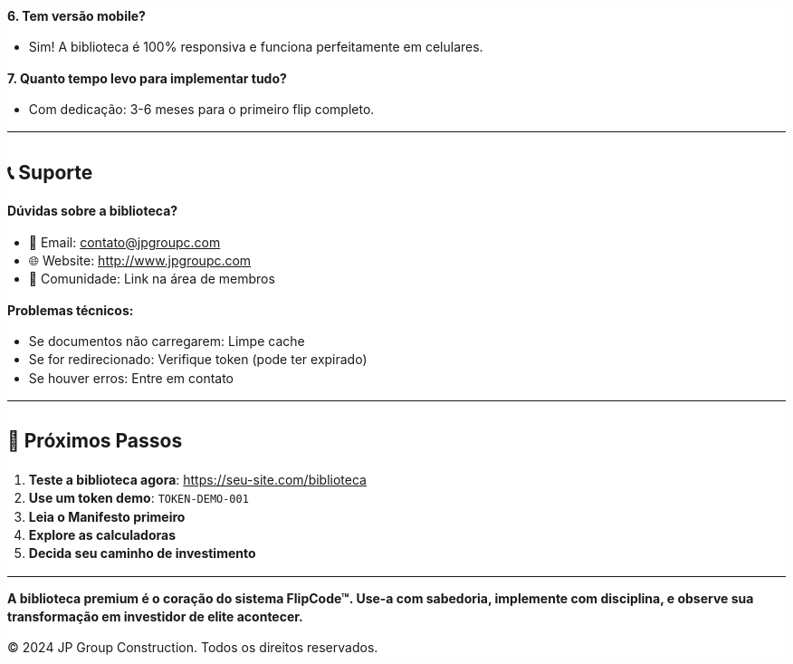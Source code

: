 **6. Tem versão mobile?**
- Sim! A biblioteca é 100% responsiva e funciona perfeitamente em celulares.

**7. Quanto tempo levo para implementar tudo?**
- Com dedicação: 3-6 meses para o primeiro flip completo.

---

## 📞 **Suporte**

**Dúvidas sobre a biblioteca?**

- 📧 Email: contato@jpgroupc.com
- 🌐 Website: http://www.jpgroupc.com
- 💬 Comunidade: Link na área de membros

**Problemas técnicos:**
- Se documentos não carregarem: Limpe cache
- Se for redirecionado: Verifique token (pode ter expirado)
- Se houver erros: Entre em contato

---

## 🎯 **Próximos Passos**

1. **Teste a biblioteca agora**: https://seu-site.com/biblioteca
2. **Use um token demo**: `TOKEN-DEMO-001`
3. **Leia o Manifesto primeiro**
4. **Explore as calculadoras**
5. **Decida seu caminho de investimento**

---

**A biblioteca premium é o coração do sistema FlipCode™. Use-a com sabedoria, implemente com disciplina, e observe sua transformação em investidor de elite acontecer.**

© 2024 JP Group Construction. Todos os direitos reservados.
